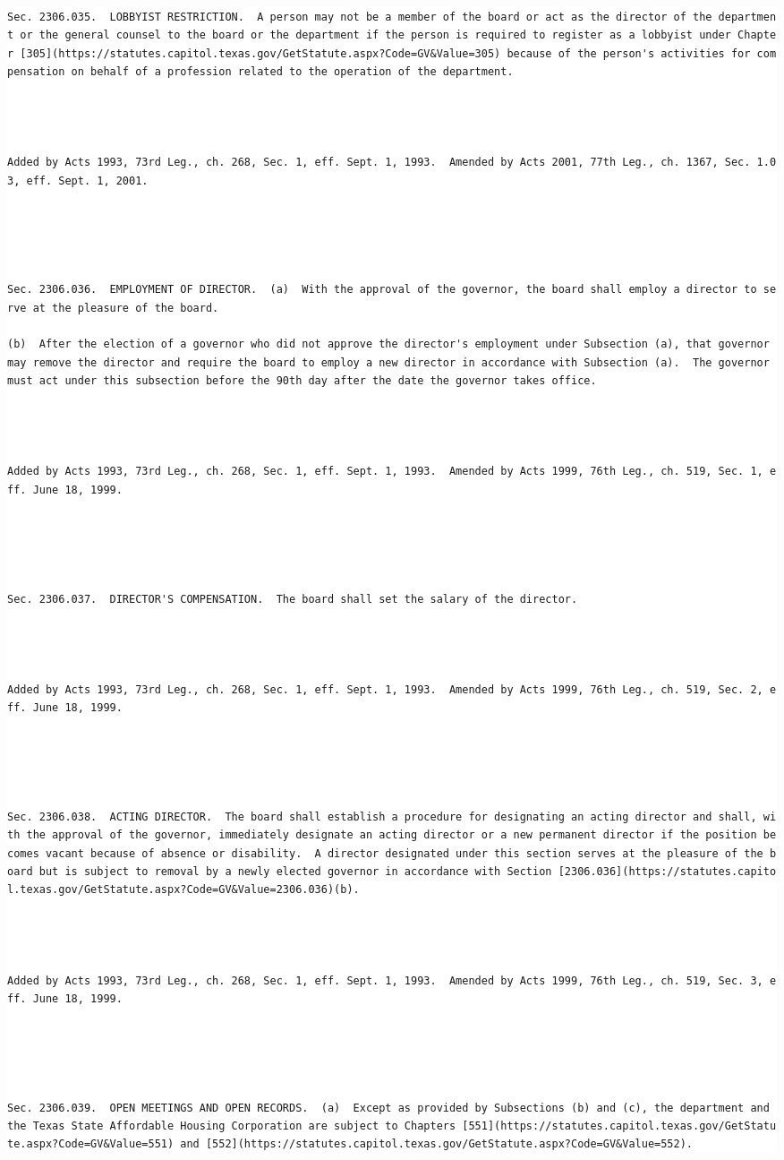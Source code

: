     
    
    Sec. 2306.035.  LOBBYIST RESTRICTION.  A person may not be a member of the board or act as the director of the department or the general counsel to the board or the department if the person is required to register as a lobbyist under Chapter [305](https://statutes.capitol.texas.gov/GetStatute.aspx?Code=GV&Value=305) because of the person's activities for compensation on behalf of a profession related to the operation of the department.
    
    
    
    
    Added by Acts 1993, 73rd Leg., ch. 268, Sec. 1, eff. Sept. 1, 1993.  Amended by Acts 2001, 77th Leg., ch. 1367, Sec. 1.03, eff. Sept. 1, 2001.
    
    
    
    
    
    Sec. 2306.036.  EMPLOYMENT OF DIRECTOR.  (a)  With the approval of the governor, the board shall employ a director to serve at the pleasure of the board.
    
    (b)  After the election of a governor who did not approve the director's employment under Subsection (a), that governor may remove the director and require the board to employ a new director in accordance with Subsection (a).  The governor must act under this subsection before the 90th day after the date the governor takes office.
    
    
    
    
    Added by Acts 1993, 73rd Leg., ch. 268, Sec. 1, eff. Sept. 1, 1993.  Amended by Acts 1999, 76th Leg., ch. 519, Sec. 1, eff. June 18, 1999.
    
    
    
    
    
    Sec. 2306.037.  DIRECTOR'S COMPENSATION.  The board shall set the salary of the director.
    
    
    
    
    Added by Acts 1993, 73rd Leg., ch. 268, Sec. 1, eff. Sept. 1, 1993.  Amended by Acts 1999, 76th Leg., ch. 519, Sec. 2, eff. June 18, 1999.
    
    
    
    
    
    Sec. 2306.038.  ACTING DIRECTOR.  The board shall establish a procedure for designating an acting director and shall, with the approval of the governor, immediately designate an acting director or a new permanent director if the position becomes vacant because of absence or disability.  A director designated under this section serves at the pleasure of the board but is subject to removal by a newly elected governor in accordance with Section [2306.036](https://statutes.capitol.texas.gov/GetStatute.aspx?Code=GV&Value=2306.036)(b).
    
    
    
    
    Added by Acts 1993, 73rd Leg., ch. 268, Sec. 1, eff. Sept. 1, 1993.  Amended by Acts 1999, 76th Leg., ch. 519, Sec. 3, eff. June 18, 1999.
    
    
    
    
    
    Sec. 2306.039.  OPEN MEETINGS AND OPEN RECORDS.  (a)  Except as provided by Subsections (b) and (c), the department and the Texas State Affordable Housing Corporation are subject to Chapters [551](https://statutes.capitol.texas.gov/GetStatute.aspx?Code=GV&Value=551) and [552](https://statutes.capitol.texas.gov/GetStatute.aspx?Code=GV&Value=552).
    